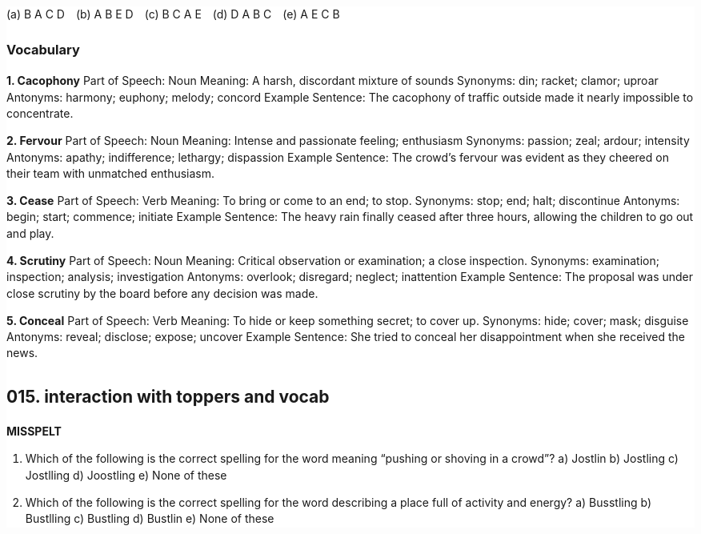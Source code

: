 (a) B A C D (b) A B E D (c) B C A E (d) D A B C (e) A E C B

### Vocabulary

**1. Cacophony**
Part of Speech: Noun
Meaning: A harsh, discordant mixture of sounds
Synonyms: din; racket; clamor; uproar
Antonyms: harmony; euphony; melody; concord
Example Sentence: The cacophony of traffic outside made it nearly impossible to concentrate.

**2. Fervour**
Part of Speech: Noun
Meaning: Intense and passionate feeling; enthusiasm
Synonyms: passion; zeal; ardour; intensity
Antonyms: apathy; indifference; lethargy; dispassion
Example Sentence: The crowd’s fervour was evident as they cheered on their team with unmatched enthusiasm.

**3. Cease**
Part of Speech: Verb
Meaning: To bring or come to an end; to stop.
Synonyms: stop; end; halt; discontinue
Antonyms: begin; start; commence; initiate
Example Sentence: The heavy rain finally ceased after three hours, allowing the children to go out and play.

**4. Scrutiny**
Part of Speech: Noun
Meaning: Critical observation or examination; a close inspection.
Synonyms: examination; inspection; analysis; investigation
Antonyms: overlook; disregard; neglect; inattention
Example Sentence: The proposal was under close scrutiny by the board before any decision was made.

**5. Conceal**
Part of Speech: Verb
Meaning: To hide or keep something secret; to cover up.
Synonyms: hide; cover; mask; disguise
Antonyms: reveal; disclose; expose; uncover
Example Sentence: She tried to conceal her disappointment when she received the news.

## 015. interaction with toppers and vocab

**MISSPELT**

1. Which of the following is the correct spelling for the word meaning “pushing or shoving in a crowd”?
   a) Jostlin
   b) Jostling
   c) Jostlling
   d) Joostling
   e) None of these

2. Which of the following is the correct spelling for the word describing a place full of activity and energy?
   a) Busstling
   b) Bustlling
   c) Bustling
   d) Bustlin
   e) None of these
